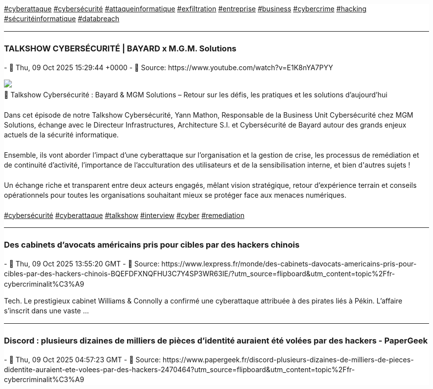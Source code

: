 <a href="https://www.youtube.com/hashtag/cyberattaque" target="_blank">#cyberattaque</a> <a href="https://www.youtube.com/hashtag/cybers%C3%A9curit%C3%A9" target="_blank">#cybersécurité</a> <a href="https://www.youtube.com/hashtag/attaqueinformatique" target="_blank">#attaqueinformatique</a> <a href="https://www.youtube.com/hashtag/exfiltration" target="_blank">#exfiltration</a> <a href="https://www.youtube.com/hashtag/entreprise" target="_blank">#entreprise</a> <a href="https://www.youtube.com/hashtag/business" target="_blank">#business</a> <a href="https://www.youtube.com/hashtag/cybercrime" target="_blank">#cybercrime</a> <a href="https://www.youtube.com/hashtag/hacking" target="_blank">#hacking</a> <a href="https://www.youtube.com/hashtag/s%C3%A9curit%C3%A9informatique" target="_blank">#sécuritéinformatique</a> <a href="https://www.youtube.com/hashtag/databreach" target="_blank">#databreach</a>

---

<h3 class="class_h3">TALKSHOW CYBERSÉCURITÉ | BAYARD x M.G.M. Solutions</h3>
- 📅 Thu, 09 Oct 2025 15:29:44 +0000
- 🔗 Source: https://www.youtube.com/watch?v=E1K8nYA7PYY

<a href="https://www.youtube.com/watch?v=E1K8nYA7PYY"><img src="https://img.youtube.com/vi/E1K8nYA7PYY/0.jpg" /></a><br />🎥 Talkshow Cybersécurité : Bayard & MGM Solutions – Retour sur les défis, les pratiques et les solutions d’aujourd’hui<br />
<br />
Dans cet épisode de notre Talkshow Cybersécurité, Yann Mathon, Responsable de la Business Unit Cybersécurité chez MGM Solutions, échange avec le Directeur Infrastructures, Architecture S.I. et Cybersécurité de Bayard autour des grands enjeux actuels de la sécurité informatique.<br />
<br />
Ensemble, ils vont aborder l’impact d’une cyberattaque sur l’organisation et la gestion de crise, les processus de remédiation et de continuité d’activité, l’importance de l’acculturation des utilisateurs et de la sensibilisation interne, et bien d'autres sujets !<br />
<br />
Un échange riche et transparent entre deux acteurs engagés, mêlant vision stratégique, retour d’expérience terrain et conseils opérationnels pour toutes les organisations souhaitant mieux se protéger face aux menaces numériques. <br />
<br />
<a href="https://www.youtube.com/hashtag/cybers%C3%A9curit%C3%A9" target="_blank">#cybersécurité</a> <a href="https://www.youtube.com/hashtag/cyberattaque" target="_blank">#cyberattaque</a> <a href="https://www.youtube.com/hashtag/talkshow" target="_blank">#talkshow</a> <a href="https://www.youtube.com/hashtag/interview" target="_blank">#interview</a> <a href="https://www.youtube.com/hashtag/cyber" target="_blank">#cyber</a> <a href="https://www.youtube.com/hashtag/remediation" target="_blank">#remediation</a>

---

<h3 class="class_h3">Des cabinets d’avocats américains pris pour cibles par des hackers chinois</h3>
- 📅 Thu, 09 Oct 2025 13:55:20 GMT
- 🔗 Source: https://www.lexpress.fr/monde/des-cabinets-davocats-americains-pris-pour-cibles-par-des-hackers-chinois-BQEFDFXNQFHU3C7Y4SP3WR63IE/?utm_source=flipboard&utm_content=topic%2Ffr-cybercriminalit%C3%A9

Tech. Le prestigieux cabinet Williams & Connolly a confirmé une cyberattaque attribuée à des pirates liés à Pékin. L’affaire s’inscrit dans une vaste …

---

<h3 class="class_h3">Discord : plusieurs dizaines de milliers de pièces d’identité auraient été volées par des hackers - PaperGeek</h3>
- 📅 Thu, 09 Oct 2025 04:57:23 GMT
- 🔗 Source: https://www.papergeek.fr/discord-plusieurs-dizaines-de-milliers-de-pieces-didentite-auraient-ete-volees-par-des-hackers-2470464?utm_source=flipboard&utm_content=topic%2Ffr-cybercriminalit%C3%A9
